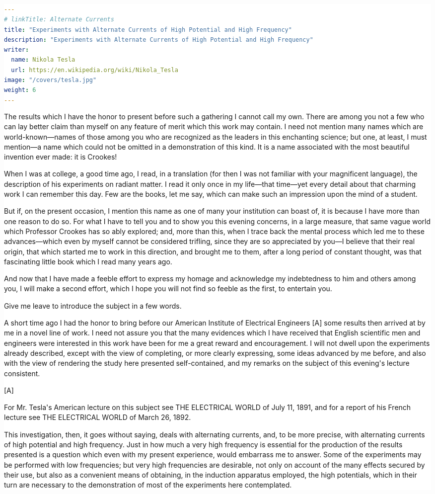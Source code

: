 ```yaml
---
# linkTitle: Alternate Currents
title: "Experiments with Alternate Currents of High Potential and High Frequency"
description: "Experiments with Alternate Currents of High Potential and High Frequency"
writer:
  name: Nikola Tesla
  url: https://en.wikipedia.org/wiki/Nikola_Tesla
image: "/covers/tesla.jpg"
weight: 6
---
```



The results which I have the honor to present before such a gathering I cannot call my own. There are among you not a few who can lay better claim than myself on any feature of merit which this work may contain. I need not mention many names which are world-known—names of those among you who are recognized as the leaders in this enchanting science; but one, at least, I must mention—a name which could not be omitted in a demonstration of this kind. It is a name associated with the most beautiful invention ever made: it is Crookes!

When I was at college, a good time ago, I read, in a translation (for then I was not familiar with your magnificent language), the description of his experiments on radiant matter. I read it only once in my life—that time—yet every detail about that charming work I can remember this day. Few are the books, let me say, which can make such an impression upon the mind of a student.

But if, on the present occasion, I mention this name as one of many your institution can boast of, it is because I have more than one reason to do so. For what I have to tell you and to show you this evening concerns, in a large measure, that same vague world which Professor Crookes has so ably explored; and, more than this, when I trace back the mental process which led me to these advances—which even by myself cannot be considered trifling, since they are so appreciated by you—I believe that their real origin, that which started me to work in this direction, and brought me to them, after a long period of constant thought, was that fascinating little book which I read many years ago.

And now that I have made a feeble effort to express my homage and acknowledge my indebtedness to him and others among you, I will make a second effort, which I hope you will not find so feeble as the first, to entertain you.

Give me leave to introduce the subject in a few words.

A short time ago I had the honor to bring before our American Institute of Electrical Engineers [A] some results then arrived at by me in a novel line of work. I need not assure you that the many evidences which I have received that English scientific men and engineers were interested in this work have been for me a great reward and encouragement. I will not dwell upon the experiments already described, except with the view of completing, or more clearly expressing, some ideas advanced by me before, and also with the view of rendering the study here presented self-contained, and my remarks on the subject of this evening's lecture consistent.

[A]

For Mr. Tesla's American lecture on this subject see THE ELECTRICAL WORLD of July 11, 1891, and for a report of his French lecture see THE ELECTRICAL WORLD of March 26, 1892.

This investigation, then, it goes without saying, deals with alternating currents, and, to be more precise, with alternating currents of high potential and high frequency. Just in how much a very high frequency is essential for the production of the results presented is a question which even with my present experience, would embarrass me to answer. Some of the experiments may be performed with low frequencies; but very high frequencies are desirable, not only on account of the many effects secured by their use, but also as a convenient means of obtaining, in the induction apparatus employed, the high potentials, which in their turn are necessary to the demonstration of most of the experiments here contemplated.
